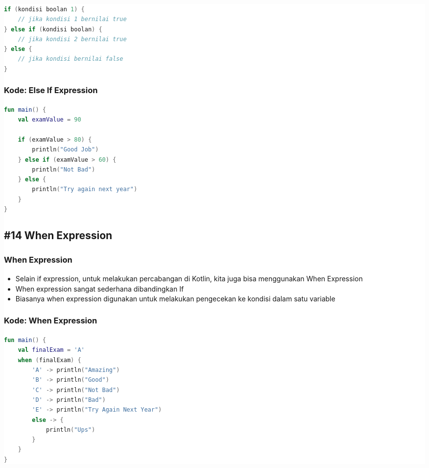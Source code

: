 ```kt
if (kondisi boolan 1) {
	// jika kondisi 1 bernilai true
} else if (kondisi boolan) {
	// jika kondisi 2 bernilai true
} else {
	// jika kondisi bernilai false
}
```

### Kode: Else If Expression

```kt
fun main() {
	val examValue = 90

	if (examValue > 80) {
		println("Good Job")
	} else if (examValue > 60) {
		println("Not Bad")
	} else {
		println("Try again next year")
	}
}
```

## #14 When Expression

### When Expression

- Selain if expression, untuk melakukan percabangan di Kotlin, kita juga bisa menggunakan When Expression
- When expression sangat sederhana dibandingkan If
- Biasanya when expression digunakan untuk melakukan pengecekan ke kondisi dalam satu variable

### Kode: When Expression

```kt
fun main() {
	val finalExam = 'A'
	when (finalExam) {
		'A' -> println("Amazing")
		'B' -> println("Good")
		'C' -> println("Not Bad")
		'D' -> println("Bad")
		'E' -> println("Try Again Next Year")
		else -> {
			println("Ups")
		}
	}
}
```
